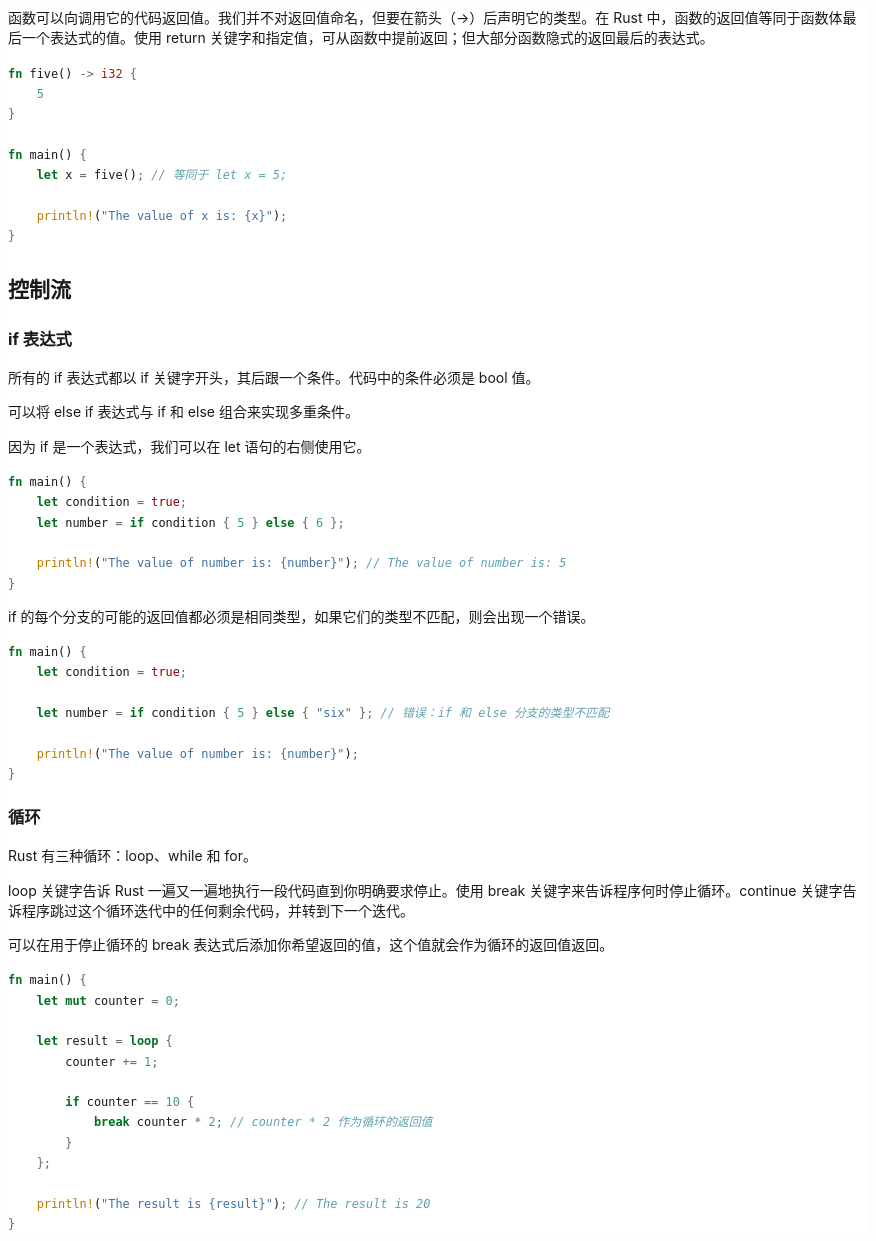 函数可以向调用它的代码返回值。我们并不对返回值命名，但要在箭头（->）后声明它的类型。在 Rust 中，函数的返回值等同于函数体最后一个表达式的值。使用 return 关键字和指定值，可从函数中提前返回；但大部分函数隐式的返回最后的表达式。

```rust
fn five() -> i32 {
    5
}

fn main() {
    let x = five(); // 等同于 let x = 5;

    println!("The value of x is: {x}");
}
```

## 控制流

### if 表达式

所有的 if 表达式都以 if 关键字开头，其后跟一个条件。代码中的条件必须是 bool 值。

可以将 else if 表达式与 if 和 else 组合来实现多重条件。

因为 if 是一个表达式，我们可以在 let 语句的右侧使用它。

```rust
fn main() {
    let condition = true;
    let number = if condition { 5 } else { 6 };

    println!("The value of number is: {number}"); // The value of number is: 5
}
```

if 的每个分支的可能的返回值都必须是相同类型，如果它们的类型不匹配，则会出现一个错误。

```rust
fn main() {
    let condition = true;

    let number = if condition { 5 } else { "six" }; // 错误：if 和 else 分支的类型不匹配

    println!("The value of number is: {number}");
}
```

### 循环

Rust 有三种循环：loop、while 和 for。

loop 关键字告诉 Rust 一遍又一遍地执行一段代码直到你明确要求停止。使用 break 关键字来告诉程序何时停止循环。continue 关键字告诉程序跳过这个循环迭代中的任何剩余代码，并转到下一个迭代。

可以在用于停止循环的 break 表达式后添加你希望返回的值，这个值就会作为循环的返回值返回。

```rust
fn main() {
    let mut counter = 0;

    let result = loop {
        counter += 1;

        if counter == 10 {
            break counter * 2; // counter * 2 作为循环的返回值
        }
    };

    println!("The result is {result}"); // The result is 20
}
```